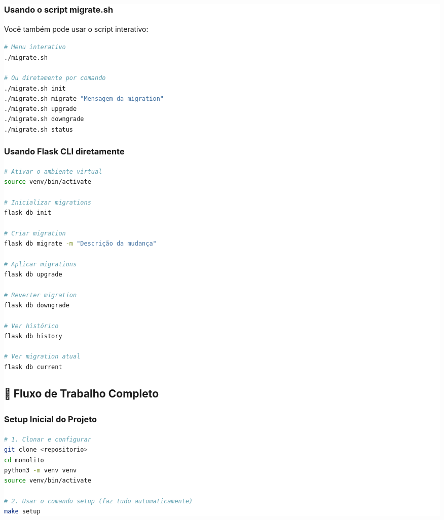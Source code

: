 ### Usando o script migrate.sh

Você também pode usar o script interativo:

```bash
# Menu interativo
./migrate.sh

# Ou diretamente por comando
./migrate.sh init
./migrate.sh migrate "Mensagem da migration"
./migrate.sh upgrade
./migrate.sh downgrade
./migrate.sh status
```

### Usando Flask CLI diretamente

```bash
# Ativar o ambiente virtual
source venv/bin/activate

# Inicializar migrations
flask db init

# Criar migration
flask db migrate -m "Descrição da mudança"

# Aplicar migrations
flask db upgrade

# Reverter migration
flask db downgrade

# Ver histórico
flask db history

# Ver migration atual
flask db current
```

## 📝 Fluxo de Trabalho Completo

### Setup Inicial do Projeto

```bash
# 1. Clonar e configurar
git clone <repositorio>
cd monolito
python3 -m venv venv
source venv/bin/activate

# 2. Usar o comando setup (faz tudo automaticamente)
make setup
```
